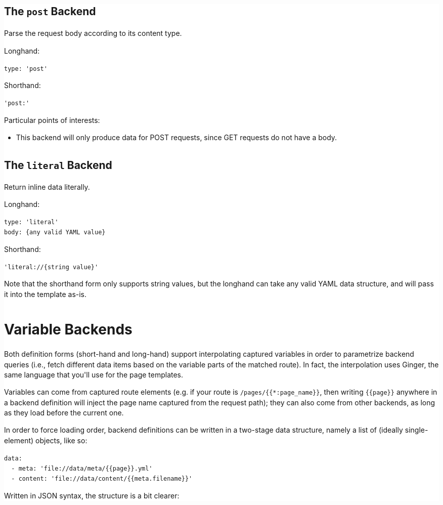 ## The `post` Backend

Parse the request body according to its content type.

Longhand:

    type: 'post'

Shorthand:

    'post:'

Particular points of interests:

- This backend will only produce data for POST requests, since GET requests do
  not have a body.

## The `literal` Backend

Return inline data literally.

Longhand:

    type: 'literal'
    body: {any valid YAML value}


Shorthand:

    'literal://{string value}'

Note that the shorthand form only supports string values, but the longhand can
take any valid YAML data structure, and will pass it into the template as-is.

# Variable Backends

Both definition forms (short-hand and long-hand) support interpolating captured
variables in order to parametrize backend queries (i.e., fetch different data
items based on the variable parts of the matched route). In fact, the
interpolation uses Ginger, the same language that you'll use for the page
templates.

Variables can come from captured route elements (e.g. if your route is
`/pages/{{*:page_name}}`, then writing `{{page}}` anywhere in a backend
definition will inject the page name captured from the request path); they can
also come from other backends, as long as they load before the current one.

In order to force loading order, backend definitions can be written in a
two-stage data structure, namely a list of (ideally single-element) objects,
like so:

    data:
      - meta: 'file://data/meta/{{page}}.yml'
      - content: 'file://data/content/{{meta.filename}}'

Written in JSON syntax, the structure is a bit clearer:
